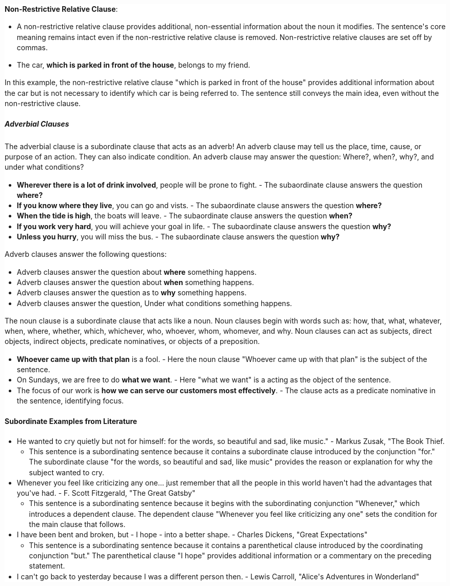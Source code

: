 __Non-Restrictive Relative Clause__:

- A non-restrictive relative clause provides additional, non-essential information about the noun it modifies. The sentence's core meaning remains intact even if the non-restrictive relative clause is removed. Non-restrictive relative clauses are set off by commas.

- The car, __which is parked in front of the house__, belongs to my friend.

In this example, the non-restrictive relative clause "which is parked in front of the house" provides additional information about the car but is not necessary to identify which car is being referred to. The sentence still conveys the main idea, even without the non-restrictive clause.


##### Adverbial Clauses

The adverbial clause is a subordinate clause that acts as an adverb! An adverb clause may tell us the place, time, cause, or purpose of an action. They can also indicate condition. An adverb clause may answer the question: Where?, when?, why?, and under what conditions?

- __Wherever there is a lot of drink involved__, people will be prone to fight. - The subaordinate clause answers the question __where?__
- __If you know where they live__, you can go and vists. - The subaordinate clause answers the question __where?__
- __When the tide is high__, the boats will leave. - The subaordinate clause answers the question __when?__
- __If you work very hard__, you will achieve your goal in life. - The subaordinate clause answers the question __why?__
- __Unless you hurry__, you will miss the bus. - The subaordinate clause answers the question __why?__

Adverb clauses answer the following questions:

- Adverb clauses answer the question about __where__ something happens.
- Adverb clauses answer the question about __when__ something happens.
- Adverb clauses answer the question as to __why__ something happens.
- Adverb clauses answer the question, Under what conditions something happens.


The noun clause is a subordinate clause that acts like a noun. Noun clauses begin with words such as: how, that, what, whatever, when, where, whether, which, whichever, who, whoever, whom, whomever, and why. Noun clauses can act as subjects, direct objects, indirect objects, predicate nominatives, or objects of a preposition.

- __Whoever came up with that plan__ is a fool. - Here the noun clause "Whoever came up with that plan" is the subject of the sentence.
- On Sundays, we are free to do __what we want__. - Here "what we want" is a acting as the object of the sentence.
- The focus of our work is __how we can serve our customers most effectively__. - The clause acts as a predicate nominative in the sentence, identifying focus.

#### Subordinate Examples from Literature

- He wanted to cry quietly but not for himself: for the words, so beautiful and sad, like music." - Markus Zusak, "The Book Thief.
  - This sentence is a subordinating sentence because it contains a subordinate clause introduced by the conjunction "for." The subordinate clause "for the words, so beautiful and sad, like music" provides the reason or explanation for why the subject wanted to cry.
- Whenever you feel like criticizing any one... just remember that all the people in this world haven't had the advantages that you've had. - F. Scott Fitzgerald, "The Great Gatsby"
  - This sentence is a subordinating sentence because it begins with the subordinating conjunction "Whenever," which introduces a dependent clause. The dependent clause "Whenever you feel like criticizing any one" sets the condition for the main clause that follows.
- I have been bent and broken, but - I hope - into a better shape. - Charles Dickens, "Great Expectations"
  - This sentence is a subordinating sentence because it contains a parenthetical clause introduced by the coordinating conjunction "but." The parenthetical clause "I hope" provides additional information or a commentary on the preceding statement.
- I can't go back to yesterday because I was a different person then. - Lewis Carroll, "Alice's Adventures in Wonderland"